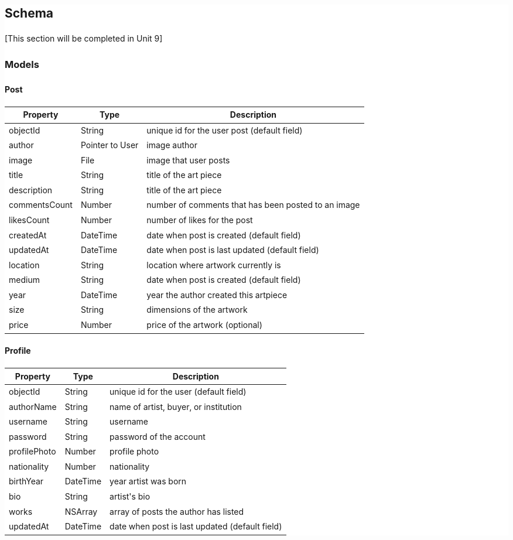 ## Schema 
[This section will be completed in Unit 9]
### Models

#### Post
   | Property      | Type     | Description |
   | ------------- | -------- | ------------|
   | objectId      | String   | unique id for the user post (default field) |
   | author        | Pointer to User| image author |
   | image         | File     | image that user posts |
   | title         | String   | title of the art piece |
   | description   | String   | title of the art piece |
   | commentsCount | Number   | number of comments that has been posted to an image |
   | likesCount    | Number   | number of likes for the post |
   | createdAt     | DateTime | date when post is created (default field) |
   | updatedAt     | DateTime | date when post is last updated (default field) |
   | location      | String   | location where artwork currently is |
   | medium        | String   | date when post is created (default field) |
   | year          | DateTime | year the author created this artpiece |
   | size          | String   | dimensions of the artwork |   
   | price         | Number   | price of the artwork (optional) |   
   
#### Profile
   | Property      | Type     | Description |
   | ------------- | -------- | ------------|
   | objectId      | String   | unique id for the user (default field) |
   | authorName    | String   | name of artist, buyer, or institution |
   | username      | String   | username |
   | password      | String   | password of the account|
   | profilePhoto  | Number   | profile photo |
   | nationality   | Number   | nationality |
   | birthYear     | DateTime | year artist was born|
   | bio           | String   | artist's bio |
   | works         | NSArray  | array of posts the author has listed |
   | updatedAt     | DateTime | date when post is last updated (default field) |
